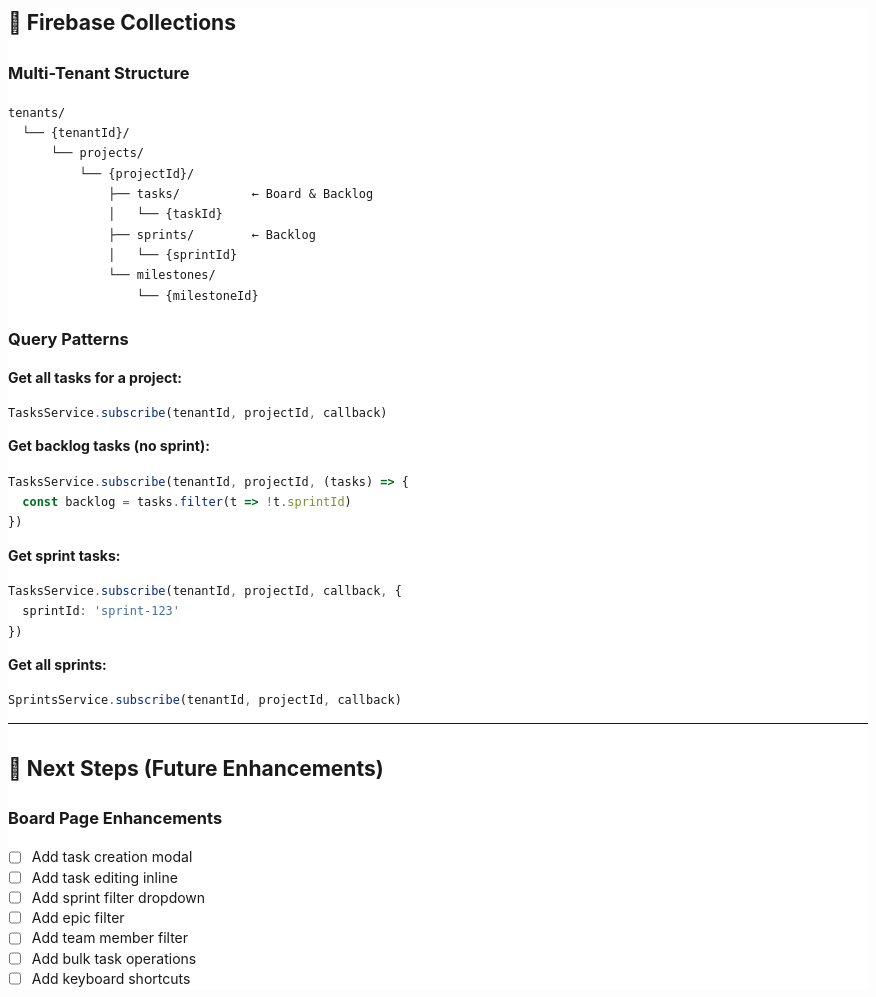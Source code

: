 
## 🎯 Firebase Collections

### Multi-Tenant Structure
```
tenants/
  └── {tenantId}/
      └── projects/
          └── {projectId}/
              ├── tasks/          ← Board & Backlog
              │   └── {taskId}
              ├── sprints/        ← Backlog
              │   └── {sprintId}
              └── milestones/
                  └── {milestoneId}
```

### Query Patterns

**Get all tasks for a project:**
```typescript
TasksService.subscribe(tenantId, projectId, callback)
```

**Get backlog tasks (no sprint):**
```typescript
TasksService.subscribe(tenantId, projectId, (tasks) => {
  const backlog = tasks.filter(t => !t.sprintId)
})
```

**Get sprint tasks:**
```typescript
TasksService.subscribe(tenantId, projectId, callback, {
  sprintId: 'sprint-123'
})
```

**Get all sprints:**
```typescript
SprintsService.subscribe(tenantId, projectId, callback)
```

---

## 🚀 Next Steps (Future Enhancements)

### Board Page Enhancements
- [ ] Add task creation modal
- [ ] Add task editing inline
- [ ] Add sprint filter dropdown
- [ ] Add epic filter
- [ ] Add team member filter
- [ ] Add bulk task operations
- [ ] Add keyboard shortcuts

